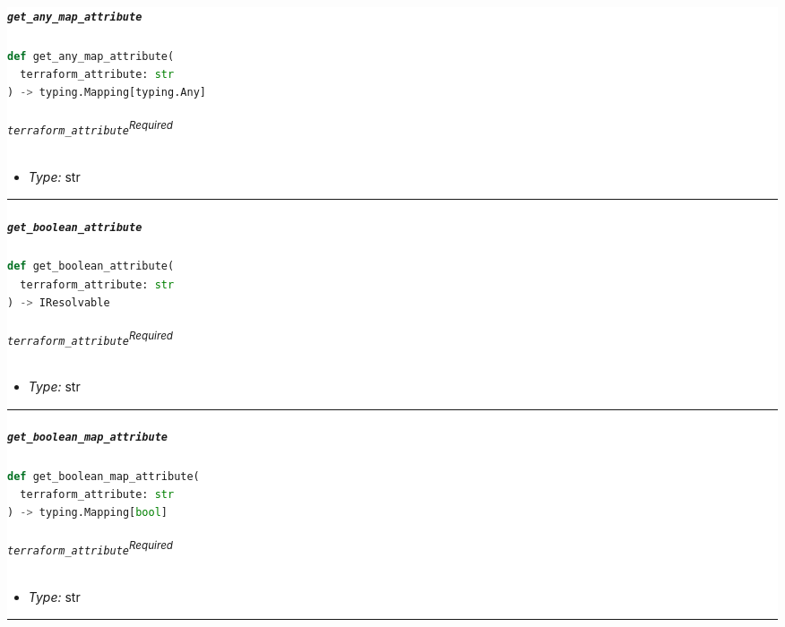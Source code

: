 ##### `get_any_map_attribute` <a name="get_any_map_attribute" id="@cdktf/provider-googleworkspace.group.GroupTimeoutsOutputReference.getAnyMapAttribute"></a>

```python
def get_any_map_attribute(
  terraform_attribute: str
) -> typing.Mapping[typing.Any]
```

###### `terraform_attribute`<sup>Required</sup> <a name="terraform_attribute" id="@cdktf/provider-googleworkspace.group.GroupTimeoutsOutputReference.getAnyMapAttribute.parameter.terraformAttribute"></a>

- *Type:* str

---

##### `get_boolean_attribute` <a name="get_boolean_attribute" id="@cdktf/provider-googleworkspace.group.GroupTimeoutsOutputReference.getBooleanAttribute"></a>

```python
def get_boolean_attribute(
  terraform_attribute: str
) -> IResolvable
```

###### `terraform_attribute`<sup>Required</sup> <a name="terraform_attribute" id="@cdktf/provider-googleworkspace.group.GroupTimeoutsOutputReference.getBooleanAttribute.parameter.terraformAttribute"></a>

- *Type:* str

---

##### `get_boolean_map_attribute` <a name="get_boolean_map_attribute" id="@cdktf/provider-googleworkspace.group.GroupTimeoutsOutputReference.getBooleanMapAttribute"></a>

```python
def get_boolean_map_attribute(
  terraform_attribute: str
) -> typing.Mapping[bool]
```

###### `terraform_attribute`<sup>Required</sup> <a name="terraform_attribute" id="@cdktf/provider-googleworkspace.group.GroupTimeoutsOutputReference.getBooleanMapAttribute.parameter.terraformAttribute"></a>

- *Type:* str

---
